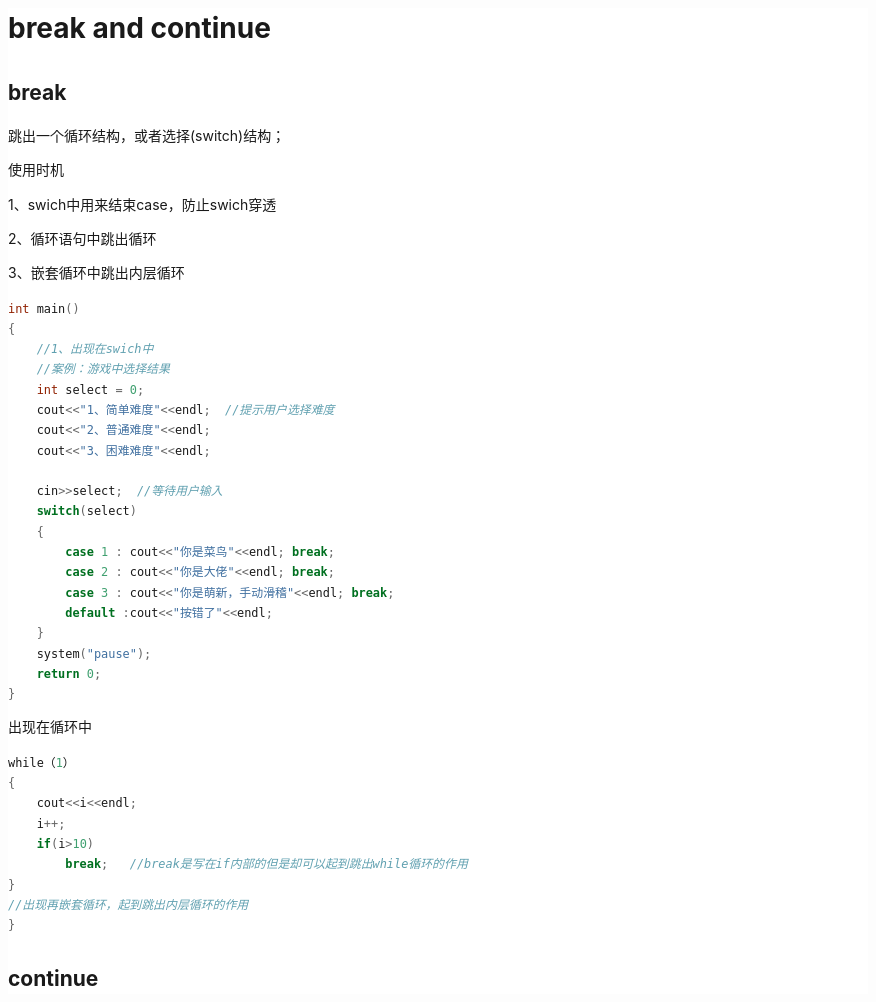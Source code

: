 # break and continue

## break

跳出一个循环结构，或者选择(switch)结构；

使用时机

1、swich中用来结束case，防止swich穿透

2、循环语句中跳出循环

3、嵌套循环中跳出内层循环

``` c++
int main()
{
    //1、出现在swich中
    //案例：游戏中选择结果
    int select = 0;
    cout<<"1、简单难度"<<endl;  //提示用户选择难度
    cout<<"2、普通难度"<<endl;
    cout<<"3、困难难度"<<endl;

    cin>>select;  //等待用户输入
    switch(select)
    {
        case 1 : cout<<"你是菜鸟"<<endl; break;
        case 2 : cout<<"你是大佬"<<endl; break;
        case 3 : cout<<"你是萌新，手动滑稽"<<endl; break;
        default :cout<<"按错了"<<endl;
    }
    system("pause");
    return 0;
}
```

出现在循环中

``` c++
while（1）
{
    cout<<i<<endl;
    i++;
    if(i>10)
        break;   //break是写在if内部的但是却可以起到跳出while循环的作用
}
//出现再嵌套循环，起到跳出内层循环的作用
}
```

## continue
